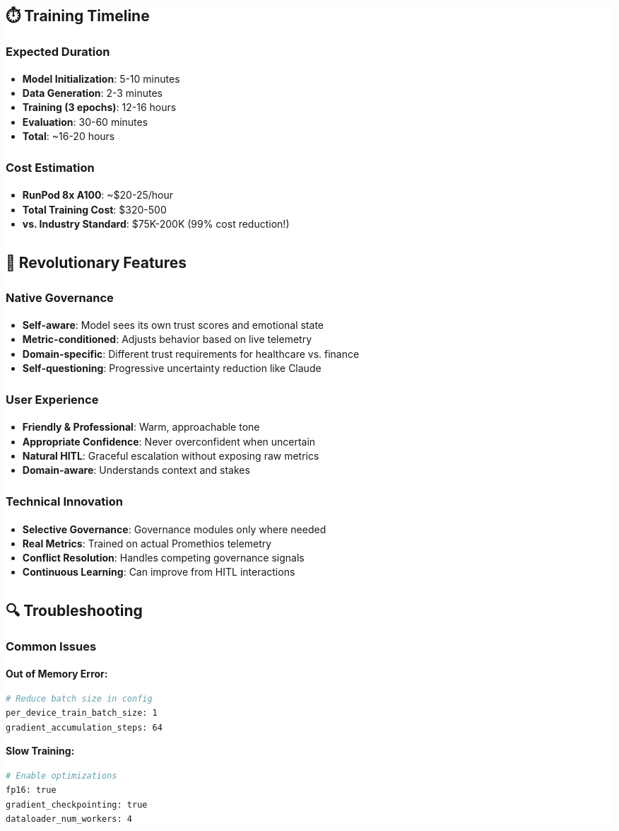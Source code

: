 ## ⏱️ Training Timeline

### Expected Duration
- **Model Initialization**: 5-10 minutes
- **Data Generation**: 2-3 minutes
- **Training (3 epochs)**: 12-16 hours
- **Evaluation**: 30-60 minutes
- **Total**: ~16-20 hours

### Cost Estimation
- **RunPod 8x A100**: ~$20-25/hour
- **Total Training Cost**: $320-500
- **vs. Industry Standard**: $75K-200K (99% cost reduction!)

## 🎯 Revolutionary Features

### Native Governance
- **Self-aware**: Model sees its own trust scores and emotional state
- **Metric-conditioned**: Adjusts behavior based on live telemetry
- **Domain-specific**: Different trust requirements for healthcare vs. finance
- **Self-questioning**: Progressive uncertainty reduction like Claude

### User Experience
- **Friendly & Professional**: Warm, approachable tone
- **Appropriate Confidence**: Never overconfident when uncertain
- **Natural HITL**: Graceful escalation without exposing raw metrics
- **Domain-aware**: Understands context and stakes

### Technical Innovation
- **Selective Governance**: Governance modules only where needed
- **Real Metrics**: Trained on actual Promethios telemetry
- **Conflict Resolution**: Handles competing governance signals
- **Continuous Learning**: Can improve from HITL interactions

## 🔍 Troubleshooting

### Common Issues

**Out of Memory Error:**
```bash
# Reduce batch size in config
per_device_train_batch_size: 1
gradient_accumulation_steps: 64
```

**Slow Training:**
```bash
# Enable optimizations
fp16: true
gradient_checkpointing: true
dataloader_num_workers: 4
```
